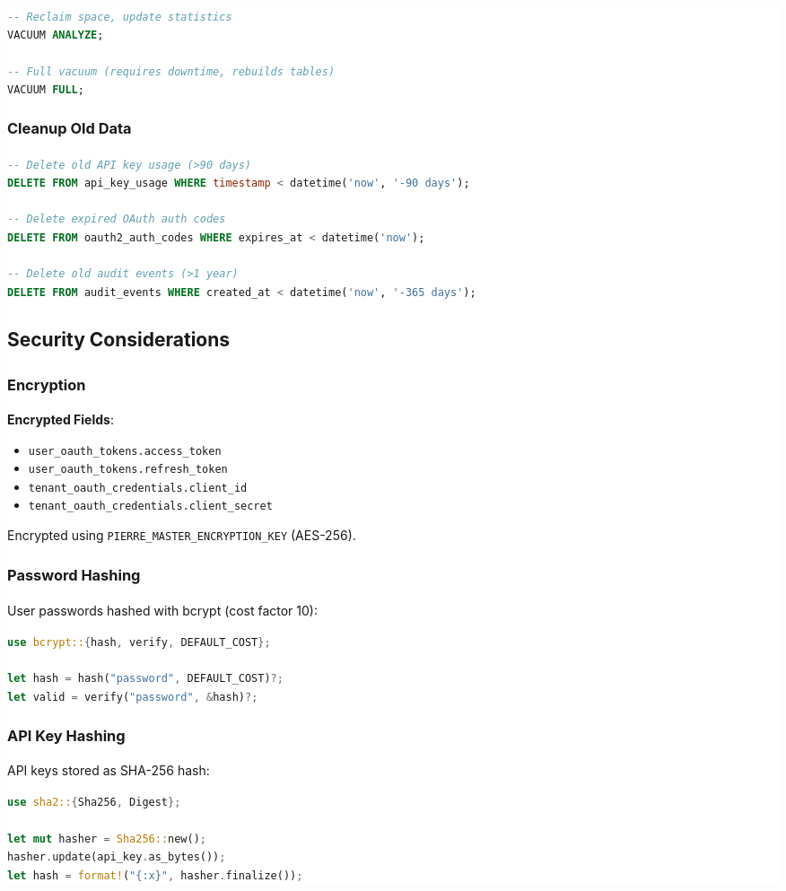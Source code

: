 ```sql
-- Reclaim space, update statistics
VACUUM ANALYZE;

-- Full vacuum (requires downtime, rebuilds tables)
VACUUM FULL;
```

### Cleanup Old Data

```sql
-- Delete old API key usage (>90 days)
DELETE FROM api_key_usage WHERE timestamp < datetime('now', '-90 days');

-- Delete expired OAuth auth codes
DELETE FROM oauth2_auth_codes WHERE expires_at < datetime('now');

-- Delete old audit events (>1 year)
DELETE FROM audit_events WHERE created_at < datetime('now', '-365 days');
```

## Security Considerations

### Encryption

**Encrypted Fields**:
- `user_oauth_tokens.access_token`
- `user_oauth_tokens.refresh_token`
- `tenant_oauth_credentials.client_id`
- `tenant_oauth_credentials.client_secret`

Encrypted using `PIERRE_MASTER_ENCRYPTION_KEY` (AES-256).

### Password Hashing

User passwords hashed with bcrypt (cost factor 10):

```rust
use bcrypt::{hash, verify, DEFAULT_COST};

let hash = hash("password", DEFAULT_COST)?;
let valid = verify("password", &hash)?;
```

### API Key Hashing

API keys stored as SHA-256 hash:

```rust
use sha2::{Sha256, Digest};

let mut hasher = Sha256::new();
hasher.update(api_key.as_bytes());
let hash = format!("{:x}", hasher.finalize());
```
